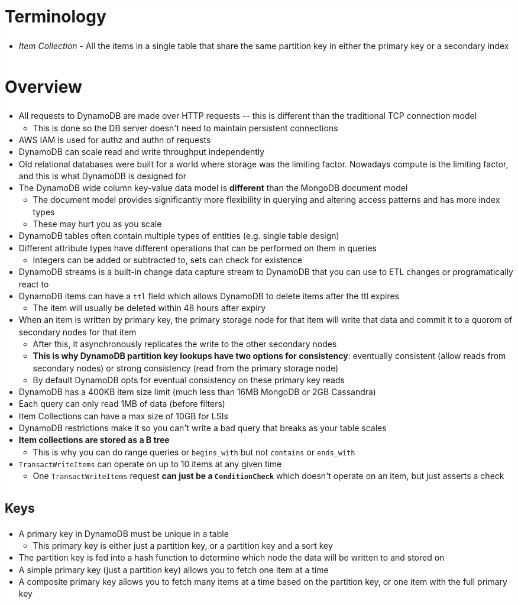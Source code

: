 # Terminology

- *Item Collection* - All the items in a single table that share the same partition key in either the primary key or a secondary index

# Overview

- All requests to DynamoDB are made over HTTP requests -- this is different than the traditional TCP connection model
    - This is done so the DB server doesn't need to maintain persistent connections
- AWS IAM is used for authz and authn of requests
- DynamoDB can scale read and write throughput independently 
- Old relational databases were built for a world where storage was the limiting factor. Nowadays compute is the limiting factor, and this 
is what DynamoDB is designed for
- The DynamoDB wide column key-value data model is **different** than the MongoDB document model
    - The document model provides significantly more flexibility in querying and altering access patterns and has more index types
    - These may hurt you as you scale
- DynamoDB tables often contain multiple types of entities (e.g. single table design)
- Different attribute types have different operations that can be performed on them in queries
    - Integers can be added or subtracted to, sets can check for existence
- DynamoDB streams is a built-in change data capture stream to DynamoDB that you can use to ETL changes or programatically react to
- DynamoDB items can have a `ttl` field which allows DynamoDB to delete items after the ttl expires 
    - The item will usually be deleted within 48 hours after expiry 
- When an item is written by primary key, the primary storage node for that item will write that data and commit it to a quorom of secondary nodes for that item
    - After this, it asynchronously replicates the write to the other secondary nodes
    - **This is why DynamoDB partition key lookups have two options for consistency**: eventually consistent (allow reads from secondary nodes) or strong consistency (read from the primary storage node)
    - By default DynamoDB opts for eventual consistency on these primary key reads 
- DynamoDB has a 400KB item size limit (much less than 16MB MongoDB or 2GB Cassandra)
- Each query can only read 1MB of data (before filters)
- Item Collections can have a max size of 10GB for LSIs
- DynamoDB restrictions make it so you can't write a bad query that breaks as your table scales
- **Item collections are stored as a B tree**
    - This is why you can do range queries or `begins_with` but not `contains` or `ends_with`
- `TransactWriteItems` can operate on up to 10 items at any given time
    - One `TransactWriteItems` request **can just be a `ConditionCheck`** which doesn't operate on an item, but just asserts a check

## Keys

- A primary key in DynamoDB must be unique in a table
    - This primary key is either just a partition key, or a partition key and a sort key
- The partition key is fed into a hash function to determine which node the data will be written to and stored on
- A simple primary key (just a partition key) allows you to fetch one item at a time
- A composite primary key allows you to fetch many items at a time based on the partition key, or one item with the full primary key
